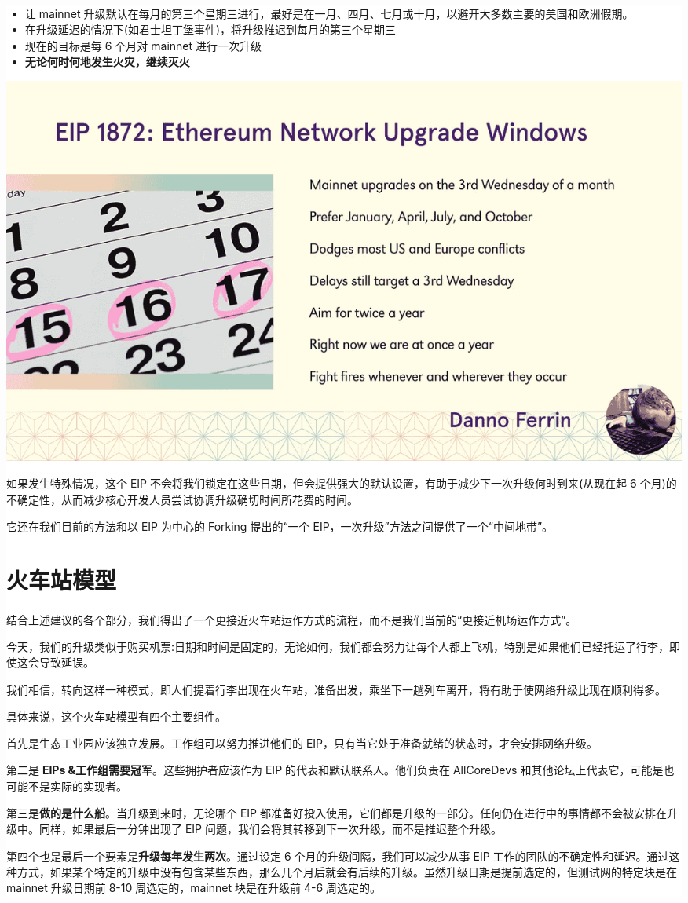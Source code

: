 *   让 mainnet 升级默认在每月的第三个星期三进行，最好是在一月、四月、七月或十月，以避开大多数主要的美国和欧洲假期。
*   在升级延迟的情况下(如君士坦丁堡事件)，将升级推迟到每月的第三个星期三
*   现在的目标是每 6 个月对 mainnet 进行一次升级
*   **无论何时何地发生火灾，继续灭火**

![](img/630481bdd8607f829ee47192b1bc7f85.png)

如果发生特殊情况，这个 EIP 不会将我们锁定在这些日期，但会提供强大的默认设置，有助于减少下一次升级何时到来(从现在起 6 个月)的不确定性，从而减少核心开发人员尝试协调升级确切时间所花费的时间。

它还在我们目前的方法和以 EIP 为中心的 Forking 提出的“一个 EIP，一次升级”方法之间提供了一个“中间地带”。

# 火车站模型

结合上述建议的各个部分，我们得出了一个更接近火车站运作方式的流程，而不是我们当前的“更接近机场运作方式”。

今天，我们的升级类似于购买机票:日期和时间是固定的，无论如何，我们都会努力让每个人都上飞机，特别是如果他们已经托运了行李，即使这会导致延误。

我们相信，转向这样一种模式，即人们提着行李出现在火车站，准备出发，乘坐下一趟列车离开，将有助于使网络升级比现在顺利得多。

具体来说，这个火车站模型有四个主要组件。

首先是生态工业园应该独立发展。工作组可以努力推进他们的 EIP，只有当它处于准备就绪的状态时，才会安排网络升级。

第二是 **EIPs &工作组需要冠军**。这些拥护者应该作为 EIP 的代表和默认联系人。他们负责在 AllCoreDevs 和其他论坛上代表它，可能是也可能不是实际的实现者。

第三是**做的是什么船**。当升级到来时，无论哪个 EIP 都准备好投入使用，它们都是升级的一部分。任何仍在进行中的事情都不会被安排在升级中。同样，如果最后一分钟出现了 EIP 问题，我们会将其转移到下一次升级，而不是推迟整个升级。

第四个也是最后一个要素是**升级每年发生两次**。通过设定 6 个月的升级间隔，我们可以减少从事 EIP 工作的团队的不确定性和延迟。通过这种方式，如果某个特定的升级中没有包含某些东西，那么几个月后就会有后续的升级。虽然升级日期是提前选定的，但测试网的特定块是在 mainnet 升级日期前 8-10 周选定的，mainnet 块是在升级前 4-6 周选定的。
